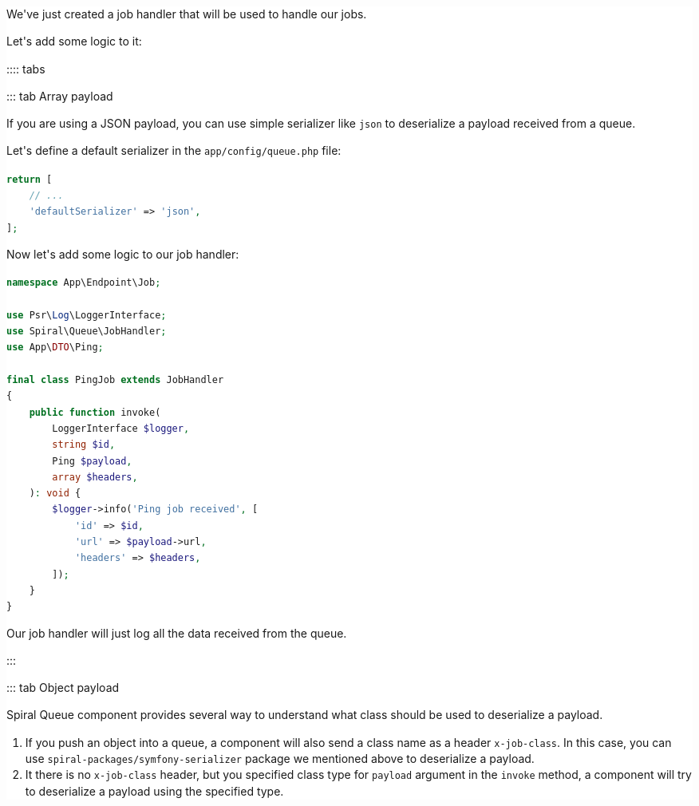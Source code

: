 We've just created a job handler that will be used to handle our jobs.

Let's add some logic to it:

:::: tabs

::: tab Array payload

If you are using a JSON payload, you can use simple serializer like `json` to deserialize a payload received from a
queue.

Let's define a default serializer in the `app/config/queue.php` file:

```php app/config/queue.php
return [
    // ...
    'defaultSerializer' => 'json',
];
```

Now let's add some logic to our job handler:

```php app/src/Endpoint/Job/PingJob.php
namespace App\Endpoint\Job;

use Psr\Log\LoggerInterface;
use Spiral\Queue\JobHandler;
use App\DTO\Ping;

final class PingJob extends JobHandler
{
    public function invoke(
        LoggerInterface $logger, 
        string $id, 
        Ping $payload, 
        array $headers,
    ): void {
        $logger->info('Ping job received', [
            'id' => $id,
            'url' => $payload->url,
            'headers' => $headers,
        ]);
    }
}
```

Our job handler will just log all the data received from the queue.

:::

::: tab Object payload

Spiral Queue component provides several way to understand what class should be used to deserialize a payload.

1. If you push an object into a queue, a component will also send a class name as a header `x-job-class`. In this case,
   you can use `spiral-packages/symfony-serializer` package we mentioned above to deserialize a payload.
2. It there is no `x-job-class` header, but you specified class type for `payload` argument in the `invoke` method, a
   component will try to deserialize a payload using the specified type.
